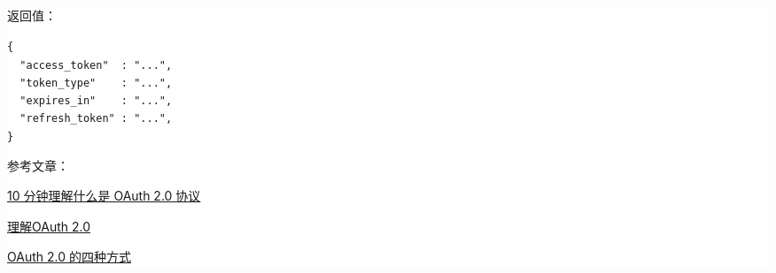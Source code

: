 返回值：

```
{ 
  "access_token"  : "...",
  "token_type"    : "...",
  "expires_in"    : "...",
  "refresh_token" : "...",
}
```

参考文章：

[10 分钟理解什么是 OAuth 2.0 协议](https://deepzz.com/post/what-is-oauth2-protocol.html)

[理解OAuth 2.0](https://www.ruanyifeng.com/blog/2014/05/oauth_2_0.html)

[OAuth 2.0 的四种方式](https://www.ruanyifeng.com/blog/2019/04/oauth-grant-types.html)